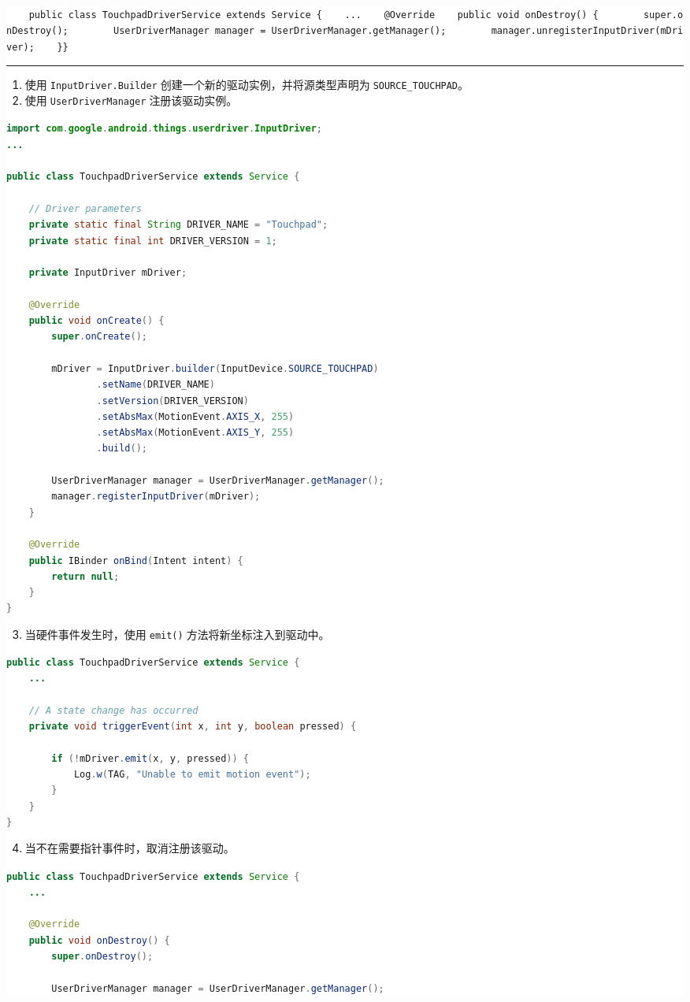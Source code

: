         public class TouchpadDriverService extends Service {    ...    @Override    public void onDestroy() {        super.onDestroy();        UserDriverManager manager = UserDriverManager.getManager();        manager.unregisterInputDriver(mDriver);    }}
        
* * *

1.  使用 `InputDriver.Builder` 创建一个新的驱动实例，并将源类型声明为 `SOURCE_TOUCHPAD`。
2.  使用 `UserDriverManager` 注册该驱动实例。
``` java
import com.google.android.things.userdriver.InputDriver;
...

public class TouchpadDriverService extends Service {

    // Driver parameters
    private static final String DRIVER_NAME = "Touchpad";
    private static final int DRIVER_VERSION = 1;

    private InputDriver mDriver;

    @Override
    public void onCreate() {
        super.onCreate();

        mDriver = InputDriver.builder(InputDevice.SOURCE_TOUCHPAD)
                .setName(DRIVER_NAME)
                .setVersion(DRIVER_VERSION)
                .setAbsMax(MotionEvent.AXIS_X, 255)
                .setAbsMax(MotionEvent.AXIS_Y, 255)
                .build();

        UserDriverManager manager = UserDriverManager.getManager();
        manager.registerInputDriver(mDriver);
    }

    @Override
    public IBinder onBind(Intent intent) {
        return null;
    }
}
```
3.  当硬件事件发生时，使用 `emit()` 方法将新坐标注入到驱动中。
``` java
public class TouchpadDriverService extends Service {
    ...

    // A state change has occurred
    private void triggerEvent(int x, int y, boolean pressed) {

        if (!mDriver.emit(x, y, pressed)) {
            Log.w(TAG, "Unable to emit motion event");
        }
    }
}
```
4.  当不在需要指针事件时，取消注册该驱动。
``` java
public class TouchpadDriverService extends Service {
    ...

    @Override
    public void onDestroy() {
        super.onDestroy();

        UserDriverManager manager = UserDriverManager.getManager();
```